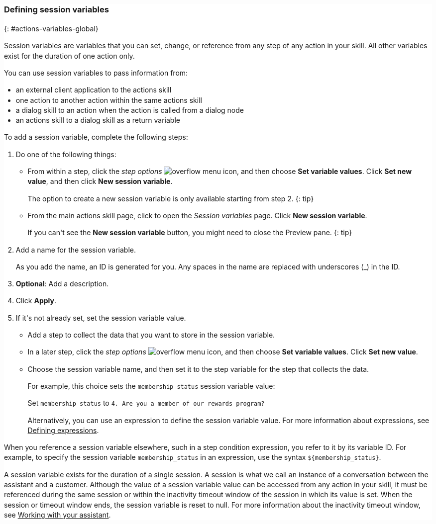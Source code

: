 ### Defining session variables
{: #actions-variables-global}

Session variables are variables that you can set, change, or reference from any step of any action in your skill. All other variables exist for the duration of one action only.

You can use session variables to pass information from:

- an external client application to the actions skill
- one action to another action within the same actions skill
- a dialog skill to an action when the action is called from a dialog node
- an actions skill to a dialog skill as a return variable

To add a session variable, complete the following steps:

1.  Do one of the following things:

    - From within a step, click the *step options* ![overflow menu](images/step-options.png) icon, and then choose **Set variable values**. Click **Set new value**, and then click **New session variable**.

      The option to create a new session variable is only available starting from step 2.
      {: tip}
    - From the main actions skill page, click to open the *Session variables* page. Click **New session variable**. 

      If you can't see the **New session variable** button, you might need to close the Preview pane.
      {: tip} 
1.  Add a name for the session variable.

    As you add the name, an ID is generated for you. Any spaces in the name are replaced with underscores (_) in the ID.
1.  **Optional**: Add a description.
1.  Click **Apply**.
1.  If it's not already set, set the session variable value.

    - Add a step to collect the data that you want to store in the session variable.
    - In a later step, click the *step options* ![overflow menu](images/step-options.png) icon, and then choose **Set variable values**. Click **Set new value**.
    - Choose the session variable name, and then set it to the step variable for the step that collects the data.

      For example, this choice sets the `membership status` session variable value:

      Set `membership status` to `4. Are you a member of our rewards program?`

      Alternatively, you can use an expression to define the session variable value. For more information about expressions, see [Defining expressions](#actions-expressions).

When you reference a session variable elsewhere, such in a step condition expression, you refer to it by its variable ID. For example, to specify the session variable `membership_status` in an expression, use the syntax `${membership_status}`.

A session variable exists for the duration of a single session. A session is what we call an instance of a conversation between the assistant and a customer. Although the value of a session variable value can be accessed from any action in your skill, it must be referenced during the same session or within the inactivity timeout window of the session in which its value is set. When the session or timeout window ends, the session variable is reset to null. For more information about the inactivity timeout window, see [Working with your assistant](/docs/assistant?topic=assistant-assistant-settings#assistant-settings-change-timeout). 
